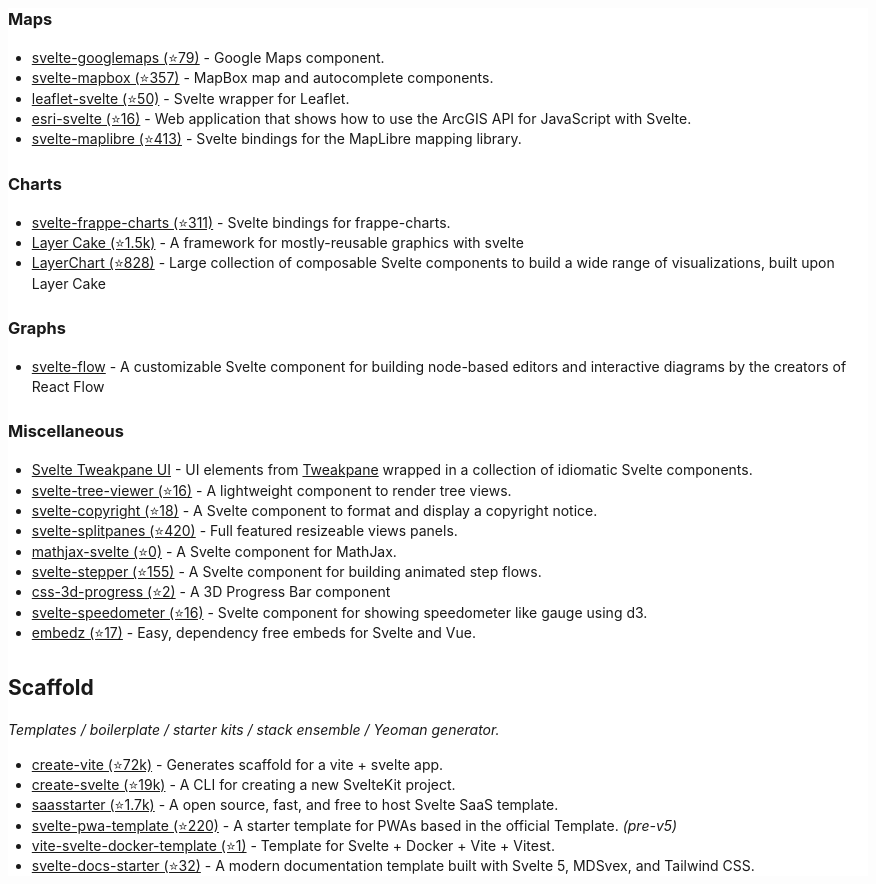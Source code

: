 ### Maps

*   [svelte-googlemaps (⭐79)](https://github.com/beyonk-adventures/svelte-googlemaps) - Google Maps component.
*   [svelte-mapbox (⭐357)](https://github.com/beyonk-adventures/svelte-mapbox) - MapBox map and autocomplete components.
*   [leaflet-svelte (⭐50)](https://github.com/anoram/leaflet-svelte) - Svelte wrapper for Leaflet.
*   [esri-svelte (⭐16)](https://github.com/gavinr-maps/esri-svelte-example) - Web application that shows how to use the ArcGIS API for JavaScript with Svelte.
*   [svelte-maplibre (⭐413)](https://github.com/dimfeld/svelte-maplibre) - Svelte bindings for the MapLibre mapping library.

### Charts

*   [svelte-frappe-charts (⭐311)](https://github.com/himynameisdave/svelte-frappe-charts) - Svelte bindings for frappe-charts.
*   [Layer Cake (⭐1.5k)](https://github.com/mhkeller/layercake) - A framework for mostly-reusable graphics with svelte
*   [LayerChart (⭐828)](https://github.com/techniq/layerchart) - Large collection of composable Svelte components to build a wide range of visualizations, built upon Layer Cake

### Graphs

*   [svelte-flow](https://svelteflow.dev) - A customizable Svelte component for building node-based editors and interactive diagrams by the creators of React Flow

### Miscellaneous

*   [Svelte Tweakpane UI](https://kitschpatrol.com/svelte-tweakpane-ui) - UI elements from [Tweakpane](https://tweakpane.github.io/docs/) wrapped in a collection of idiomatic Svelte components.
*   [svelte-tree-viewer (⭐16)](https://github.com/kpulkit29/svelte-tree-viewer) - A lightweight component to render tree views.
*   [svelte-copyright (⭐18)](https://github.com/himynameisdave/svelte-copyright) - A Svelte component to format and display a copyright notice.
*   [svelte-splitpanes (⭐420)](https://github.com/orefalo/svelte-splitpanes) - Full featured resizeable views panels.
*   [mathjax-svelte (⭐0)](https://github.com/WoolDoughnut310/mathjax-svelte) - A Svelte component for MathJax.
*   [svelte-stepper (⭐155)](https://github.com/efstajas/svelte-stepper) - A Svelte component for building animated step flows.
*   [css-3d-progress (⭐2)](https://github.com/rofixro/css-3d-progress) - A 3D Progress Bar component
*   [svelte-speedometer (⭐16)](https://github.com/palerdot/svelte-speedometer) - Svelte component for showing speedometer like gauge using d3.
*   [embedz (⭐17)](https://github.com/embedz/embedz) - Easy, dependency free embeds for Svelte and Vue.

## Scaffold

*Templates / boilerplate / starter kits / stack ensemble / Yeoman generator.*

*   [create-vite (⭐72k)](https://github.com/vitejs/vite/tree/main/packages/create-vite#readme) - Generates scaffold for a vite + svelte app.
*   [create-svelte (⭐19k)](https://github.com/sveltejs/kit/tree/master/packages/create-svelte#readme) - A CLI for creating a new SvelteKit project.
*   [saasstarter (⭐1.7k)](https://github.com/CriticalMoments/CMSaasStarter) - A open source, fast, and free to host Svelte SaaS template.
*   [svelte-pwa-template (⭐220)](https://github.com/tretapey/svelte-pwa) - A starter template for PWAs based in the official Template. *(pre-v5)*
*   [vite-svelte-docker-template (⭐1)](https://github.com/bavragor/vite-svelte-docker-template) - Template for Svelte + Docker + Vite + Vitest.
*   [svelte-docs-starter (⭐32)](https://github.com/code-gio/svelte-docs-starter) - A modern documentation template built with Svelte 5, MDSvex, and Tailwind CSS.